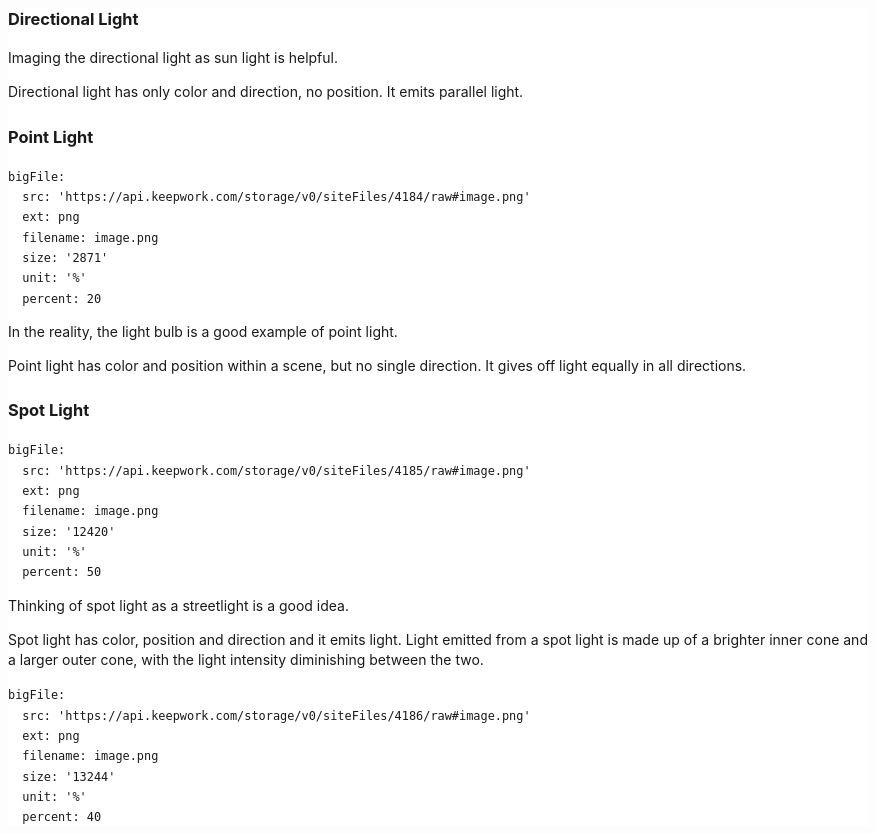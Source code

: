 [light type]: https://docs.microsoft.com/en-us/windows/desktop/direct3d9/light-types

### Directional Light

Imaging the directional light as sun light is helpful.

Directional light has only color and direction, no position. It emits parallel light.

### Point Light


 
```@BigFile
bigFile:
  src: 'https://api.keepwork.com/storage/v0/siteFiles/4184/raw#image.png'
  ext: png
  filename: image.png
  size: '2871'
  unit: '%'
  percent: 20

```



In the reality, the light bulb is a good example of point light.

Point light has color and position within a scene, but no single direction.
It gives off light equally in all directions.

### Spot Light


 
```@BigFile
bigFile:
  src: 'https://api.keepwork.com/storage/v0/siteFiles/4185/raw#image.png'
  ext: png
  filename: image.png
  size: '12420'
  unit: '%'
  percent: 50

```


Thinking of spot light as a streetlight is a good idea.

Spot light has color, position and direction and it emits light.
Light emitted from a spot light is made up of a brighter inner
cone and a larger outer cone, with the light intensity diminishing between the two.

 
```@BigFile
bigFile:
  src: 'https://api.keepwork.com/storage/v0/siteFiles/4186/raw#image.png'
  ext: png
  filename: image.png
  size: '13244'
  unit: '%'
  percent: 40

```


[spot light factor]: https://docs.microsoft.com/en-us/windows/desktop/direct3d9/attenuation-and-spotlight-factor
[Lambert Law]: https://www.wikiwand.com/en/Lambert%27s_cosine_law
[phong model]: https://www.wikiwand.com/en/Phong_reflection_model
[MRT]: https://docs.microsoft.com/en-us/windows/desktop/direct3d9/multiple-render-targets
[viewing frustum]: https://docs.microsoft.com/en-us/windows/desktop/direct3d9/viewports-and-clipping
[texture coordinate]: https://docs.microsoft.com/en-us/windows/desktop/direct3d9/texture-coordinates
[map tex to pixel]: https://docs.microsoft.com/en-us/windows/desktop/direct3d9/directly-mapping-texels-to-pixels